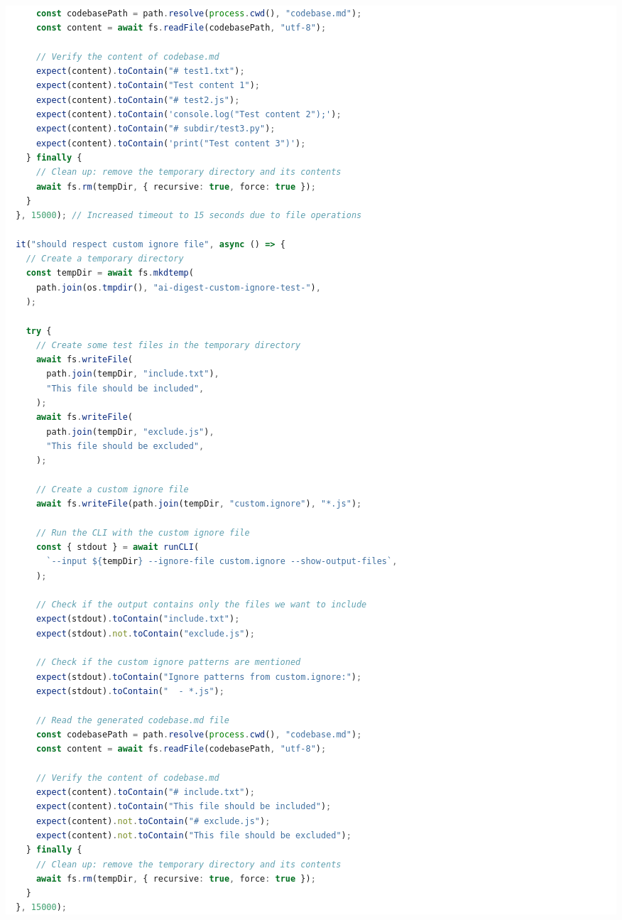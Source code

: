 ```ts
      const codebasePath = path.resolve(process.cwd(), "codebase.md");
      const content = await fs.readFile(codebasePath, "utf-8");

      // Verify the content of codebase.md
      expect(content).toContain("# test1.txt");
      expect(content).toContain("Test content 1");
      expect(content).toContain("# test2.js");
      expect(content).toContain('console.log("Test content 2");');
      expect(content).toContain("# subdir/test3.py");
      expect(content).toContain('print("Test content 3")');
    } finally {
      // Clean up: remove the temporary directory and its contents
      await fs.rm(tempDir, { recursive: true, force: true });
    }
  }, 15000); // Increased timeout to 15 seconds due to file operations

  it("should respect custom ignore file", async () => {
    // Create a temporary directory
    const tempDir = await fs.mkdtemp(
      path.join(os.tmpdir(), "ai-digest-custom-ignore-test-"),
    );

    try {
      // Create some test files in the temporary directory
      await fs.writeFile(
        path.join(tempDir, "include.txt"),
        "This file should be included",
      );
      await fs.writeFile(
        path.join(tempDir, "exclude.js"),
        "This file should be excluded",
      );

      // Create a custom ignore file
      await fs.writeFile(path.join(tempDir, "custom.ignore"), "*.js");

      // Run the CLI with the custom ignore file
      const { stdout } = await runCLI(
        `--input ${tempDir} --ignore-file custom.ignore --show-output-files`,
      );

      // Check if the output contains only the files we want to include
      expect(stdout).toContain("include.txt");
      expect(stdout).not.toContain("exclude.js");

      // Check if the custom ignore patterns are mentioned
      expect(stdout).toContain("Ignore patterns from custom.ignore:");
      expect(stdout).toContain("  - *.js");

      // Read the generated codebase.md file
      const codebasePath = path.resolve(process.cwd(), "codebase.md");
      const content = await fs.readFile(codebasePath, "utf-8");

      // Verify the content of codebase.md
      expect(content).toContain("# include.txt");
      expect(content).toContain("This file should be included");
      expect(content).not.toContain("# exclude.js");
      expect(content).not.toContain("This file should be excluded");
    } finally {
      // Clean up: remove the temporary directory and its contents
      await fs.rm(tempDir, { recursive: true, force: true });
    }
  }, 15000);
```
